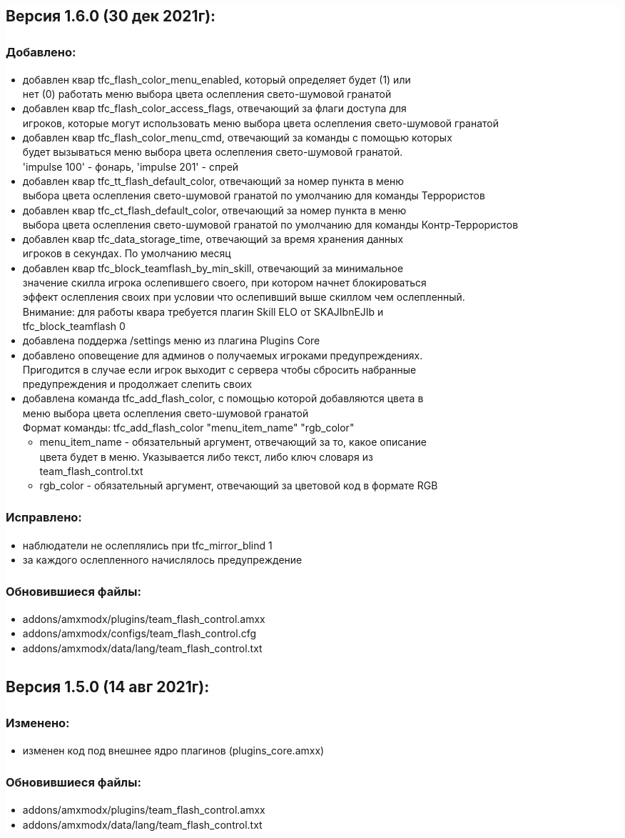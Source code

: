 ## Версия 1.6.0 (30 дек 2021г):
### Добавлено:
- добавлен квар tfc_flash_color_menu_enabled, который определяет будет (1) или  
  нет (0) работать меню выбора цвета ослепления свето-шумовой гранатой
- добавлен квар tfc_flash_color_access_flags, отвечающий за флаги доступа для  
  игроков, которые могут использовать меню выбора цвета ослепления свето-шумовой гранатой
- добавлен квар tfc_flash_color_menu_cmd, отвечающий за команды с помощью которых  
  будет вызываться меню выбора цвета ослепления свето-шумовой гранатой.  
  'impulse 100' - фонарь, 'impulse 201' - спрей
- добавлен квар tfc_tt_flash_default_color, отвечающий за номер пункта в меню  
  выбора цвета ослепления свето-шумовой гранатой по умолчанию для команды Террористов
- добавлен квар tfc_ct_flash_default_color, отвечающий за номер пункта в меню  
  выбора цвета ослепления свето-шумовой гранатой по умолчанию для команды Контр-Террористов
- добавлен квар tfc_data_storage_time, отвечающий за время хранения данных  
  игроков в секундах. По умолчанию месяц
- добавлен квар tfc_block_teamflash_by_min_skill, отвечающий за минимальное  
  значение скилла игрока ослепившего своего, при котором начнет блокироваться  
  эффект ослепления своих при условии что ослепивший выше скиллом чем ослепленный.  
  Внимание: для работы квара требуется плагин Skill ELO от SKAJIbnEJIb и  
  tfc_block_teamflash 0
- добавлена поддержа /settings меню из плагина Plugins Core
- добавлено оповещение для админов о получаемых игроками предупреждениях.  
  Пригодится в случае если игрок выходит с сервера чтобы сбросить набранные  
  предупреждения и продолжает слепить своих
- добавлена команда tfc_add_flash_color, с помощью которой добавляются цвета в  
  меню выбора цвета ослепления свето-шумовой гранатой  
  Формат команды: tfc_add_flash_color "menu_item_name" "rgb_color"
    - menu_item_name - обязательный аргумент, отвечающий за то, какое описание  
      цвета будет в меню. Указывается либо текст, либо ключ словаря из  
      team_flash_control.txt
    - rgb_color - обязательный аргумент, отвечающий за цветовой код в формате RGB

### Исправлено:
- наблюдатели не ослеплялись при tfc_mirror_blind 1
- за каждого ослепленного начислялось предупреждение

### Обновившиеся файлы:
- addons/amxmodx/plugins/team_flash_control.amxx
- addons/amxmodx/configs/team_flash_control.cfg
- addons/amxmodx/data/lang/team_flash_control.txt

## Версия 1.5.0 (14 авг 2021г):
### Изменено:
- изменен код под внешнее ядро плагинов (plugins_core.amxx)

### Обновившиеся файлы:
- addons/amxmodx/plugins/team_flash_control.amxx
- addons/amxmodx/data/lang/team_flash_control.txt
